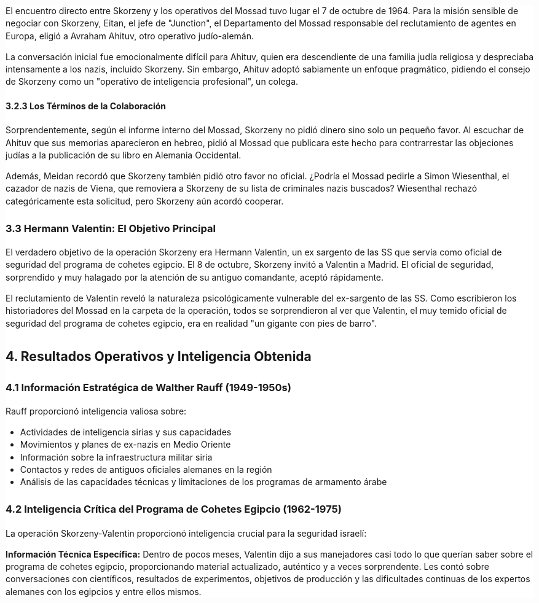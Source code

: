 El encuentro directo entre Skorzeny y los operativos del Mossad tuvo lugar el 7 de octubre de 1964. Para la misión sensible de negociar con Skorzeny, Eitan, el jefe de "Junction", el Departamento del Mossad responsable del reclutamiento de agentes en Europa, eligió a Avraham Ahituv, otro operativo judío-alemán.

La conversación inicial fue emocionalmente difícil para Ahituv, quien era descendiente de una familia judía religiosa y despreciaba intensamente a los nazis, incluido Skorzeny. Sin embargo, Ahituv adoptó sabiamente un enfoque pragmático, pidiendo el consejo de Skorzeny como un "operativo de inteligencia profesional", un colega.

#### 3.2.3 Los Términos de la Colaboración

Sorprendentemente, según el informe interno del Mossad, Skorzeny no pidió dinero sino solo un pequeño favor. Al escuchar de Ahituv que sus memorias aparecieron en hebreo, pidió al Mossad que publicara este hecho para contrarrestar las objeciones judías a la publicación de su libro en Alemania Occidental.

Además, Meidan recordó que Skorzeny también pidió otro favor no oficial. ¿Podría el Mossad pedirle a Simon Wiesenthal, el cazador de nazis de Viena, que removiera a Skorzeny de su lista de criminales nazis buscados? Wiesenthal rechazó categóricamente esta solicitud, pero Skorzeny aún acordó cooperar.

### 3.3 Hermann Valentin: El Objetivo Principal

El verdadero objetivo de la operación Skorzeny era Hermann Valentin, un ex sargento de las SS que servía como oficial de seguridad del programa de cohetes egipcio. El 8 de octubre, Skorzeny invitó a Valentin a Madrid. El oficial de seguridad, sorprendido y muy halagado por la atención de su antiguo comandante, aceptó rápidamente.

El reclutamiento de Valentin reveló la naturaleza psicológicamente vulnerable del ex-sargento de las SS. Como escribieron los historiadores del Mossad en la carpeta de la operación, todos se sorprendieron al ver que Valentin, el muy temido oficial de seguridad del programa de cohetes egipcio, era en realidad "un gigante con pies de barro".

## 4. Resultados Operativos y Inteligencia Obtenida

### 4.1 Información Estratégica de Walther Rauff (1949-1950s)

Rauff proporcionó inteligencia valiosa sobre:
- Actividades de inteligencia sirias y sus capacidades
- Movimientos y planes de ex-nazis en Medio Oriente
- Información sobre la infraestructura militar siria
- Contactos y redes de antiguos oficiales alemanes en la región
- Análisis de las capacidades técnicas y limitaciones de los programas de armamento árabe

### 4.2 Inteligencia Crítica del Programa de Cohetes Egipcio (1962-1975)

La operación Skorzeny-Valentin proporcionó inteligencia crucial para la seguridad israelí:

**Información Técnica Específica:**
Dentro de pocos meses, Valentin dijo a sus manejadores casi todo lo que querían saber sobre el programa de cohetes egipcio, proporcionando material actualizado, auténtico y a veces sorprendente. Les contó sobre conversaciones con científicos, resultados de experimentos, objetivos de producción y las dificultades continuas de los expertos alemanes con los egipcios y entre ellos mismos.
